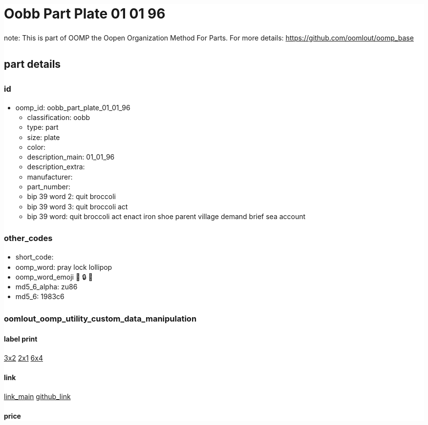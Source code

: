 # Oobb Part Plate 01 01 96  

note: This is part of OOMP the Oopen Organization Method For Parts. For more details: https://github.com/oomlout/oomp_base

##  part details





### id
* oomp_id: oobb_part_plate_01_01_96
  * classification: oobb
  * type: part
  * size: plate
  * color: 
  * description_main: 01_01_96
  * description_extra: 
  * manufacturer: 
  * part_number: 
  * bip 39 word 2: quit broccoli
  * bip 39 word 3: quit broccoli act
  * bip 39 word: quit broccoli act enact iron shoe parent village demand brief sea account

### other_codes
* short_code: 
* oomp_word: pray lock lollipop
* oomp_word_emoji :pray: :lock: :lollipop:
* md5_6_alpha: zu86
* md5_6: 1983c6






### oomlout_oomp_utility_custom_data_manipulation
#### label print
[3x2](http://192.168.1.245:1112/?label=oomp%20zu86)
[2x1](http://192.168.1.242:1112/?label=oomp%20zu86)
[6x4](http://192.168.1.55:1112/?label=oomp%20zu86)    

#### link

[link_main](https://github.com/oomlout/oomlout_oomp_current_version_messy/tree/main/parts/oobb_part_plate_01_01_96) [github_link](https://github.com/oomlout/oomlout_oomp_part_src/tree/main/parts/oobb_part_plate_01_01_96)                             

#### price




